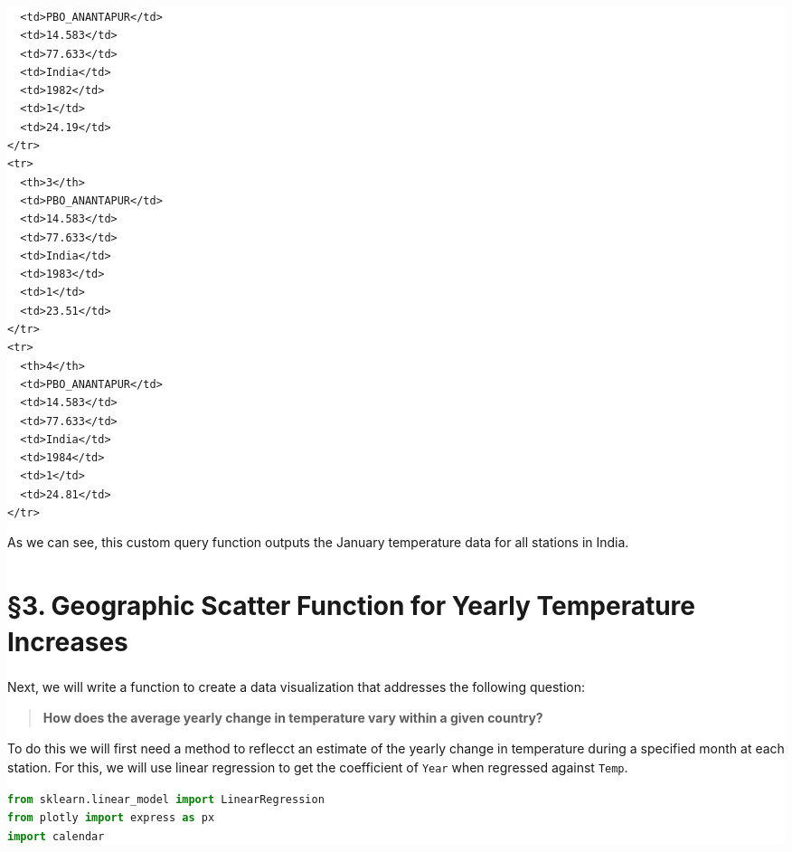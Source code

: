       <td>PBO_ANANTAPUR</td>
      <td>14.583</td>
      <td>77.633</td>
      <td>India</td>
      <td>1982</td>
      <td>1</td>
      <td>24.19</td>
    </tr>
    <tr>
      <th>3</th>
      <td>PBO_ANANTAPUR</td>
      <td>14.583</td>
      <td>77.633</td>
      <td>India</td>
      <td>1983</td>
      <td>1</td>
      <td>23.51</td>
    </tr>
    <tr>
      <th>4</th>
      <td>PBO_ANANTAPUR</td>
      <td>14.583</td>
      <td>77.633</td>
      <td>India</td>
      <td>1984</td>
      <td>1</td>
      <td>24.81</td>
    </tr>
  </tbody>
</table>
</div>



As we can see, this custom query function outputs the January temperature data for all stations in India.

# §3. Geographic Scatter Function for Yearly Temperature Increases

Next, we will write a function to create a data visualization that addresses the following question: 

> **How does the average yearly change in temperature vary within a given country?** 

To do this we will first need a method to reflecct an estimate of the yearly change in temperature during a specified month at each station. For this, we will use linear regression to get the coefficient of `Year` when regressed against `Temp`.


```python
from sklearn.linear_model import LinearRegression
from plotly import express as px
import calendar
```
